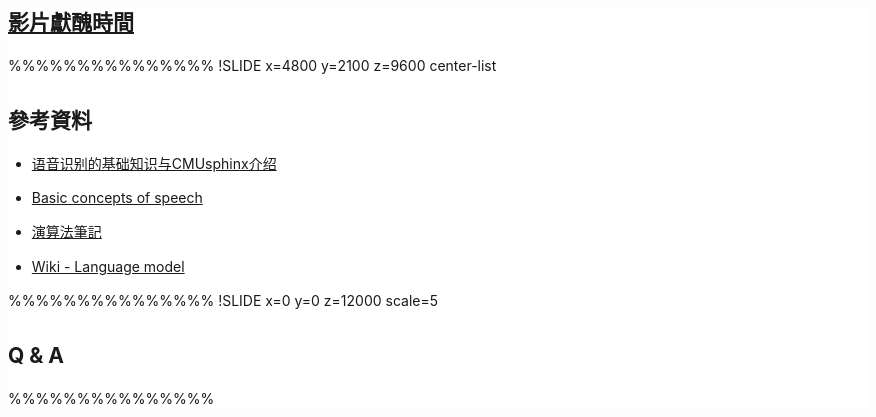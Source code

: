 ## [影片獻醜時間](https://www.youtube.com/watch?v=ZJntNTvb_g8)

%%%%%%%%%%%%%%%
!SLIDE x=4800 y=2100 z=9600 center-list

## 參考資料

 * [语音识别的基础知识与CMUsphinx介绍](http://blog.csdn.net/zouxy09/article/details/7941585)

 * [Basic concepts of speech](http://cmusphinx.sourceforge.net/wiki/tutorialconcepts)

 * [演算法筆記](http://www.csie.ntnu.edu.tw/~u91029/HiddenMarkovModel.html)

 * [Wiki - Language model](https://en.wikipedia.org/wiki/Language_model#n-gram_models)

%%%%%%%%%%%%%%%
!SLIDE x=0 y=0 z=12000 scale=5

## Q & A

%%%%%%%%%%%%%%%
